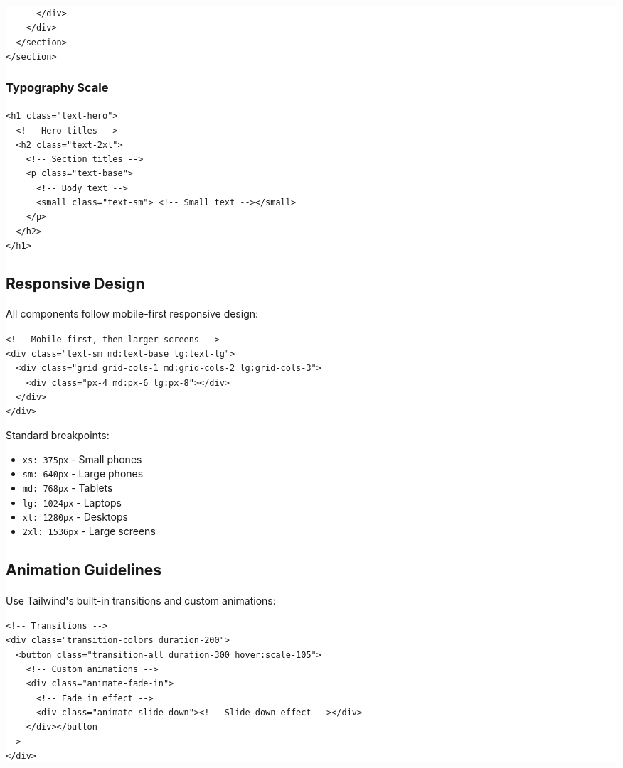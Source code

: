 ```astro
      </div>
    </div>
  </section>
</section>
```

### Typography Scale

```astro
<h1 class="text-hero">
  <!-- Hero titles -->
  <h2 class="text-2xl">
    <!-- Section titles -->
    <p class="text-base">
      <!-- Body text -->
      <small class="text-sm"> <!-- Small text --></small>
    </p>
  </h2>
</h1>
```

## Responsive Design

All components follow mobile-first responsive design:

```astro
<!-- Mobile first, then larger screens -->
<div class="text-sm md:text-base lg:text-lg">
  <div class="grid grid-cols-1 md:grid-cols-2 lg:grid-cols-3">
    <div class="px-4 md:px-6 lg:px-8"></div>
  </div>
</div>
```

Standard breakpoints:

- `xs: 375px` - Small phones
- `sm: 640px` - Large phones
- `md: 768px` - Tablets
- `lg: 1024px` - Laptops
- `xl: 1280px` - Desktops
- `2xl: 1536px` - Large screens

## Animation Guidelines

Use Tailwind's built-in transitions and custom animations:

```astro
<!-- Transitions -->
<div class="transition-colors duration-200">
  <button class="transition-all duration-300 hover:scale-105">
    <!-- Custom animations -->
    <div class="animate-fade-in">
      <!-- Fade in effect -->
      <div class="animate-slide-down"><!-- Slide down effect --></div>
    </div></button
  >
</div>
```
